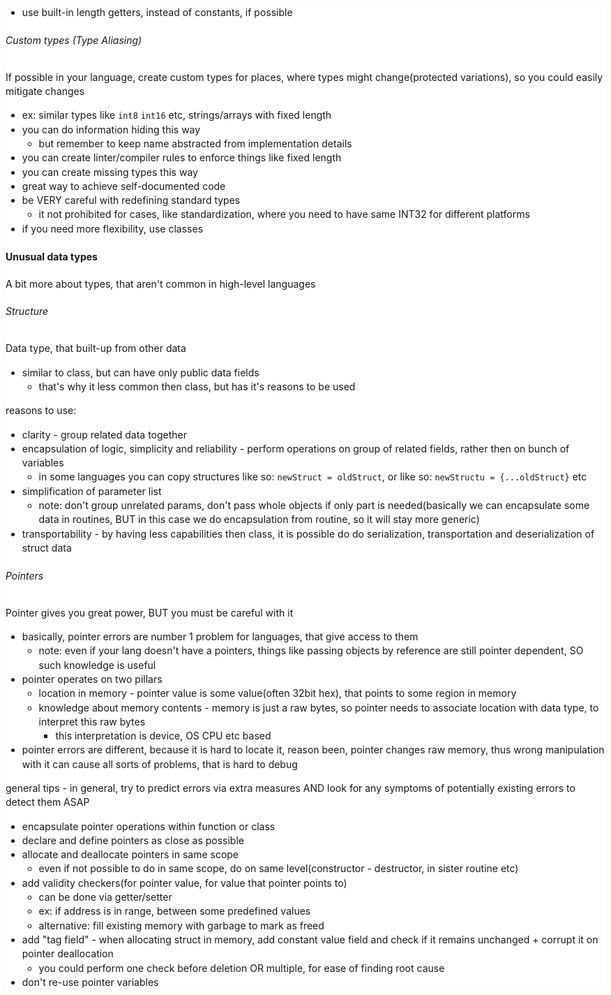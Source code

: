 - use built-in length getters, instead of constants, if possible
###### Custom types (Type Aliasing)
If possible in your language, create custom types for places, where types might change(protected variations), so you could easily mitigate changes
- ex: similar types like `int8` `int16` etc, strings/arrays with fixed length
- you can do information hiding this way
	- but remember to keep name abstracted from implementation details
- you can create linter/compiler rules to enforce things like fixed length
- you can create missing types this way
- great way to achieve self-documented code
- be VERY careful with redefining standard types
	- it not prohibited for cases, like standardization, where you need to have same INT32 for different platforms
- if you need more flexibility, use classes

#### Unusual data types
A bit more about types, that aren't common in high-level languages

###### Structure
Data type, that built-up from other data
- similar to class, but can have only public data fields
	- that's why it less common then class, but has it's reasons to be used

reasons to use:
- clarity - group related data together
- encapsulation of logic, simplicity and reliability - perform operations on group of related fields, rather then on bunch of variables
	- in some languages you can copy structures like so: `newStruct = oldStruct`, or like so: `newStructu = {...oldStruct}` etc
- simplification of parameter list
	- note: don't group unrelated params, don't pass whole objects if only part is needed(basically we can encapsulate some data in routines, BUT in this case we do encapsulation from routine, so it will stay more generic)
- transportability - by having less capabilities then class, it is possible do do serialization, transportation and deserialization of struct data

###### Pointers
Pointer gives you great power, BUT you must be careful with it
- basically, pointer errors are number 1 problem for languages, that give access to them
	- note: even if your lang doesn't have a pointers, things like passing objects by reference are still pointer dependent, SO such knowledge is useful
- pointer operates on two pillars
	- location in memory - pointer value is some value(often 32bit hex), that points to some region in memory
	- knowledge about memory contents - memory is just a raw bytes, so pointer needs to associate location with data type, to interpret this raw bytes
		- this interpretation is device, OS CPU etc based
- pointer errors are different, because it is hard to locate it, reason been, pointer changes raw memory, thus wrong manipulation with it can cause all sorts of problems, that is hard to debug

general tips - in general, try to predict errors via extra measures AND look for any symptoms of potentially existing errors to detect them ASAP
- encapsulate pointer operations within function or class
- declare and define pointers as close as possible
- allocate and deallocate pointers in same scope
	- even if not possible to do in same scope, do on same level(constructor - destructor, in sister routine etc)
- add validity checkers(for pointer value, for value that pointer points to)
	- can be done via getter/setter
	- ex: if address is in range, between some predefined values
	- alternative: fill existing memory with garbage to mark as freed
- add "tag field" - when allocating struct in memory, add constant value field and check if it remains unchanged + corrupt it on pointer deallocation
	- you could perform one check before deletion OR multiple, for ease of finding root cause
- don't re-use pointer variables